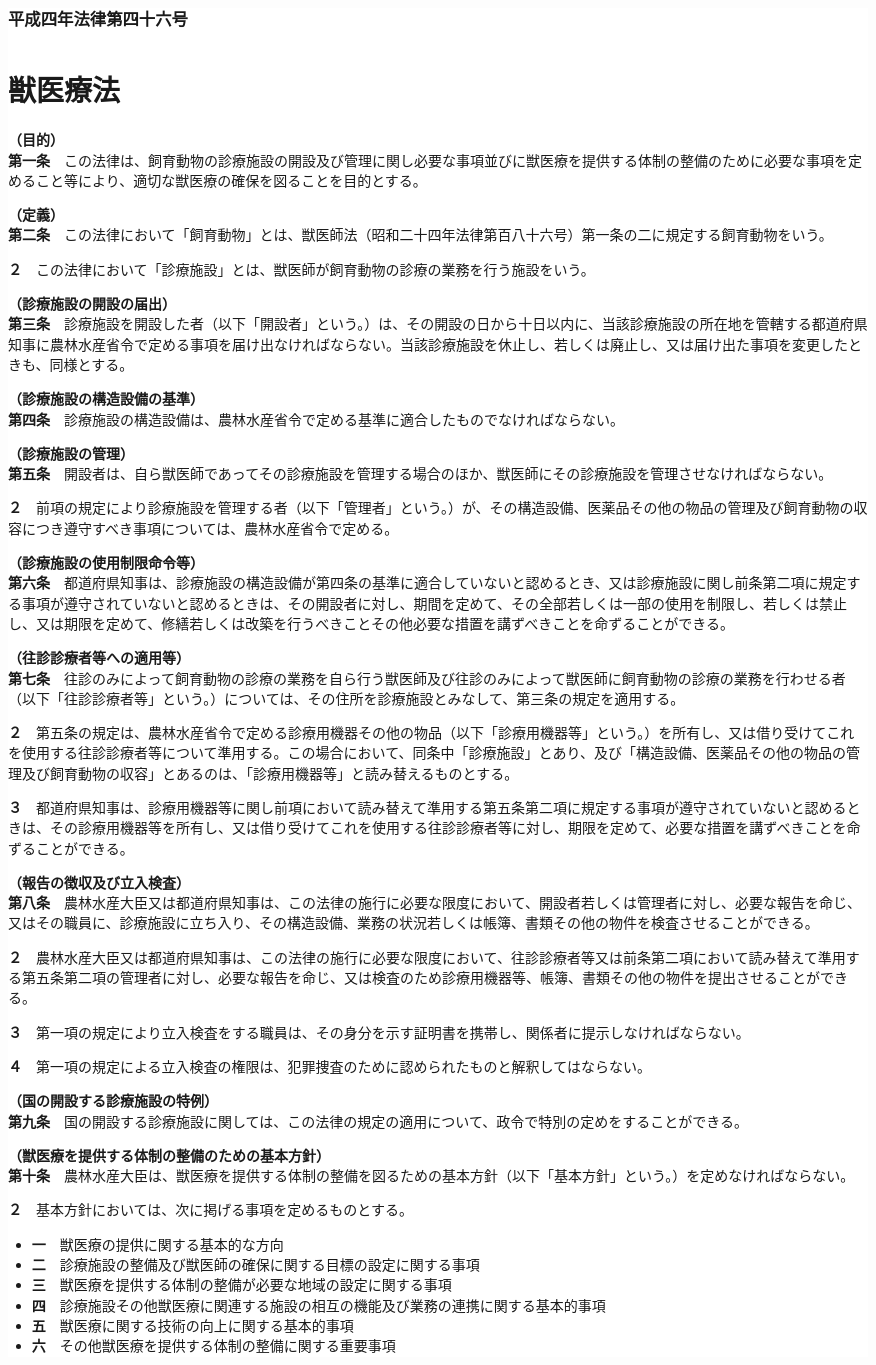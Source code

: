 ### 平成四年法律第四十六号  
# 獣医療法  
  
**（目的）**  
**第一条**　この法律は、飼育動物の診療施設の開設及び管理に関し必要な事項並びに獣医療を提供する体制の整備のために必要な事項を定めること等により、適切な獣医療の確保を図ることを目的とする。  
  
**（定義）**  
**第二条**　この法律において「飼育動物」とは、獣医師法（昭和二十四年法律第百八十六号）第一条の二に規定する飼育動物をいう。  
  
**２**　この法律において「診療施設」とは、獣医師が飼育動物の診療の業務を行う施設をいう。  
  
**（診療施設の開設の届出）**  
**第三条**　診療施設を開設した者（以下「開設者」という。）は、その開設の日から十日以内に、当該診療施設の所在地を管轄する都道府県知事に農林水産省令で定める事項を届け出なければならない。当該診療施設を休止し、若しくは廃止し、又は届け出た事項を変更したときも、同様とする。  
  
**（診療施設の構造設備の基準）**  
**第四条**　診療施設の構造設備は、農林水産省令で定める基準に適合したものでなければならない。  
  
**（診療施設の管理）**  
**第五条**　開設者は、自ら獣医師であってその診療施設を管理する場合のほか、獣医師にその診療施設を管理させなければならない。  
  
**２**　前項の規定により診療施設を管理する者（以下「管理者」という。）が、その構造設備、医薬品その他の物品の管理及び飼育動物の収容につき遵守すべき事項については、農林水産省令で定める。  
  
**（診療施設の使用制限命令等）**  
**第六条**　都道府県知事は、診療施設の構造設備が第四条の基準に適合していないと認めるとき、又は診療施設に関し前条第二項に規定する事項が遵守されていないと認めるときは、その開設者に対し、期間を定めて、その全部若しくは一部の使用を制限し、若しくは禁止し、又は期限を定めて、修繕若しくは改築を行うべきことその他必要な措置を講ずべきことを命ずることができる。  
  
**（往診診療者等への適用等）**  
**第七条**　往診のみによって飼育動物の診療の業務を自ら行う獣医師及び往診のみによって獣医師に飼育動物の診療の業務を行わせる者（以下「往診診療者等」という。）については、その住所を診療施設とみなして、第三条の規定を適用する。  
  
**２**　第五条の規定は、農林水産省令で定める診療用機器その他の物品（以下「診療用機器等」という。）を所有し、又は借り受けてこれを使用する往診診療者等について準用する。この場合において、同条中「診療施設」とあり、及び「構造設備、医薬品その他の物品の管理及び飼育動物の収容」とあるのは、「診療用機器等」と読み替えるものとする。  
  
**３**　都道府県知事は、診療用機器等に関し前項において読み替えて準用する第五条第二項に規定する事項が遵守されていないと認めるときは、その診療用機器等を所有し、又は借り受けてこれを使用する往診診療者等に対し、期限を定めて、必要な措置を講ずべきことを命ずることができる。  
  
**（報告の徴収及び立入検査）**  
**第八条**　農林水産大臣又は都道府県知事は、この法律の施行に必要な限度において、開設者若しくは管理者に対し、必要な報告を命じ、又はその職員に、診療施設に立ち入り、その構造設備、業務の状況若しくは帳簿、書類その他の物件を検査させることができる。  
  
**２**　農林水産大臣又は都道府県知事は、この法律の施行に必要な限度において、往診診療者等又は前条第二項において読み替えて準用する第五条第二項の管理者に対し、必要な報告を命じ、又は検査のため診療用機器等、帳簿、書類その他の物件を提出させることができる。  
  
**３**　第一項の規定により立入検査をする職員は、その身分を示す証明書を携帯し、関係者に提示しなければならない。  
  
**４**　第一項の規定による立入検査の権限は、犯罪捜査のために認められたものと解釈してはならない。  
  
**（国の開設する診療施設の特例）**  
**第九条**　国の開設する診療施設に関しては、この法律の規定の適用について、政令で特別の定めをすることができる。  
  
**（獣医療を提供する体制の整備のための基本方針）**  
**第十条**　農林水産大臣は、獣医療を提供する体制の整備を図るための基本方針（以下「基本方針」という。）を定めなければならない。  
  
**２**　基本方針においては、次に掲げる事項を定めるものとする。  
* **一**　獣医療の提供に関する基本的な方向  
* **二**　診療施設の整備及び獣医師の確保に関する目標の設定に関する事項  
* **三**　獣医療を提供する体制の整備が必要な地域の設定に関する事項  
* **四**　診療施設その他獣医療に関連する施設の相互の機能及び業務の連携に関する基本的事項  
* **五**　獣医療に関する技術の向上に関する基本的事項  
* **六**　その他獣医療を提供する体制の整備に関する重要事項  
  